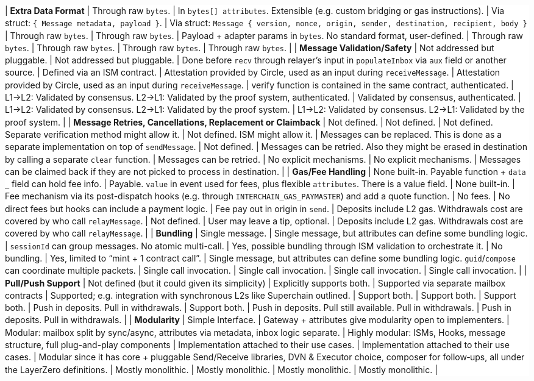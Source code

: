 | **Extra Data Format** | Through raw `bytes`. | In `bytes[] attributes`. Extensible (e.g. custom bridging or gas instructions). | Via struct: `{ Message metadata, payload }`. | Via struct: `Message { version, nonce, origin, sender, destination, recipient, body }` | Through raw `bytes`. | Through raw `bytes`. | Payload + adapter params in `bytes`. No standard format, user-defined. | Through raw `bytes`. | Through raw `bytes`. | Through raw `bytes`. | Through raw `bytes`. |
| **Message Validation/Safety** | Not addressed but pluggable. | Not addressed but pluggable. | Done before `recv` through relayer’s input in `populateInbox` via `aux` field or another source. | Defined via an ISM contract. | Attestation provided by Circle, used as an input during `receiveMessage`. | Attestation provided by Circle, used as an input during `receiveMessage`. | verify function is contained in the same contract, authenticated. | L1→L2: Validated by consensus. L2→L1: Validated by the proof system, authenticated. | Validated by consensus, authenticated. | L1→L2: Validated by consensus. L2→L1: Validated by the proof system. | L1→L2: Validated by consensus. L2→L1: Validated by the proof system. |
| **Message Retries, Cancellations, Replacement or Claimback** | Not defined. | Not defined. | Not defined. Separate verification method might allow it. | Not defined. ISM might allow it. | Messages can be replaced. This is done as a separate implementation on top of `sendMessage`. | Not defined. | Messages can be retried. Also they might be erased in destination by calling a separate `clear` function. | Messages can be retried. | No explicit mechanisms. | No explicit mechanisms. | Messages can be claimed back if they are not picked to process in destination. |
| **Gas/Fee Handling** | None built-in. Payable function + `data_` field can hold fee info. | Payable. `value` in event used for fees, plus flexible `attributes`. There is a value field. | None built-in. | Fee mechanism via its post-dispatch hooks (e.g. through `INTERCHAIN_GAS_PAYMASTER`) and add a quote function. | No fees. | No direct fees but hooks can include a payment logic. | Fee pay out in origin in `send`. | Deposits include L2 gas. Withdrawals cost are covered by who call `relayMessage`. | Not defined. | User may leave a tip, optional. | Deposits include L2 gas. Withdrawals cost are covered by who call `relayMessage`. |
| **Bundling** | Single message. | Single message, but attributes can define some bundling logic. | `sessionId` can group messages. No atomic multi-call. | Yes, possible bundling through ISM validation to orchestrate it. | No bundling. | Yes, limited to “mint + 1 contract call”. | Single message, but attributes can define some bundling logic. `guid`/`compose`can coordinate multiple packets. | Single call invocation. | Single call invocation. | Single call invocation. | Single call invocation. |
| **Pull/Push Support** | Not defined (but it could given its simplicity) | Explicitly supports both. | Supported via separate mailbox contracts | Supported; e.g. integration with synchronous L2s like Superchain outlined. | Support both. | Support both. | Support both. | Push in deposits. Pull in withdrawals. | Support both. | Push in deposits. Pull still available. Pull in withdrawals. | Push in deposits. Pull in withdrawals. |
| **Modularity** | Simple Interface. | Gateway + attributes give modularity open to implementers. | Modular: mailbox split by sync/async, attributes via metadata, inbox logic separate. | Highly modular: ISMs, Hooks, message structure, full plug-and-play components | Implementation attached to their use cases. | Implementation attached to their use cases. | Modular since it has core + pluggable Send/Receive libraries, DVN & Executor choice, composer for follow‑ups, all under the LayerZero definitions. | Mostly monolithic. | Mostly monolithic. | Mostly monolithic. | Mostly monolithic. |
